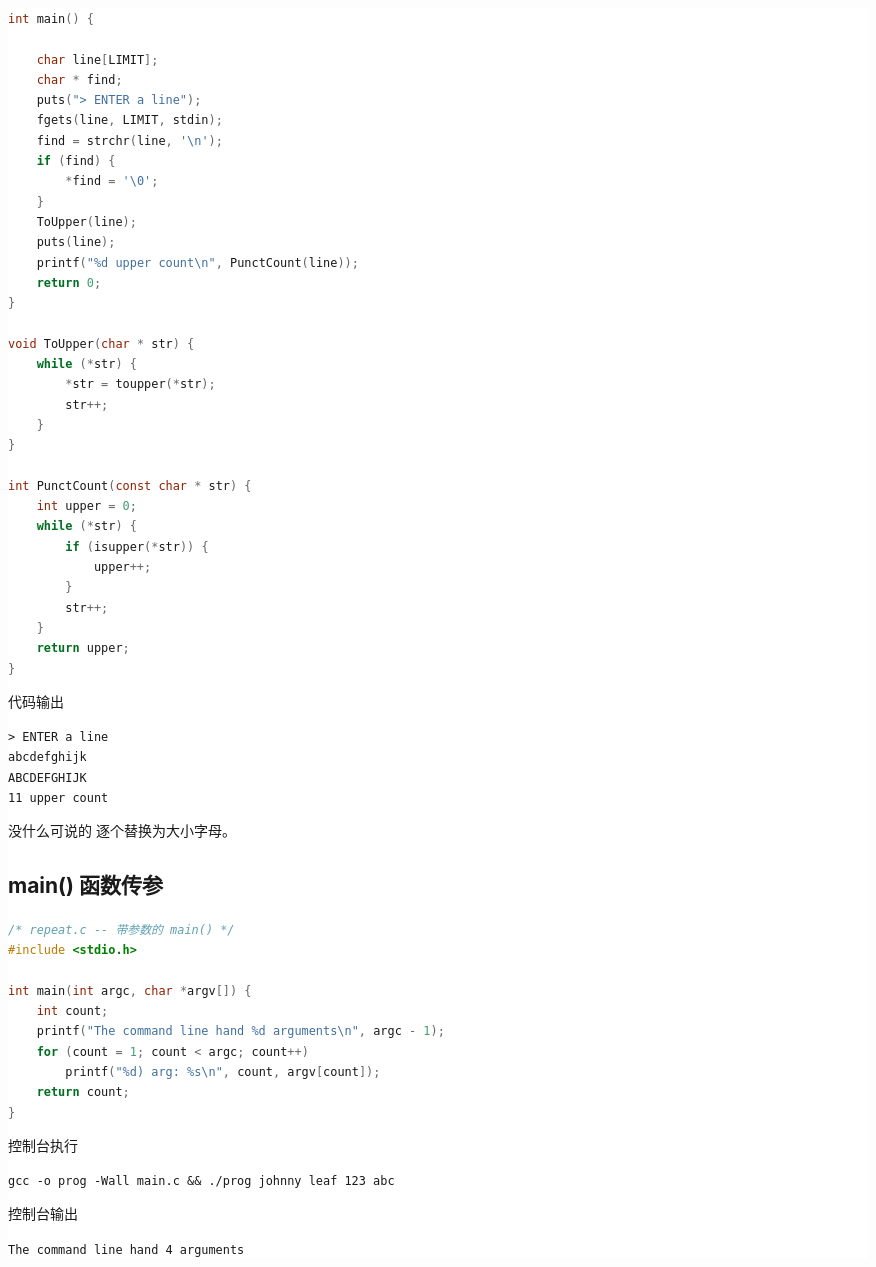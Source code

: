 ```c
int main() {

    char line[LIMIT];
    char * find;
    puts("> ENTER a line");
    fgets(line, LIMIT, stdin);
    find = strchr(line, '\n');
    if (find) {
        *find = '\0';
    }
    ToUpper(line);
    puts(line);
    printf("%d upper count\n", PunctCount(line));
    return 0;
}

void ToUpper(char * str) {
    while (*str) {
        *str = toupper(*str);
        str++;
    }
}

int PunctCount(const char * str) {
    int upper = 0;
    while (*str) {
        if (isupper(*str)) {
            upper++;
        }
        str++;
    }
    return upper;
}
```

代码输出
```
> ENTER a line
abcdefghijk
ABCDEFGHIJK
11 upper count
```
没什么可说的 逐个替换为大小字母。

## main() 函数传参

```c
/* repeat.c -- 带参数的 main() */
#include <stdio.h>

int main(int argc, char *argv[]) {
    int count;
    printf("The command line hand %d arguments\n", argc - 1);
    for (count = 1; count < argc; count++)
        printf("%d) arg: %s\n", count, argv[count]);
    return count;
}
```
控制台执行
```shell
gcc -o prog -Wall main.c && ./prog johnny leaf 123 abc
```
控制台输出
```
The command line hand 4 arguments
```